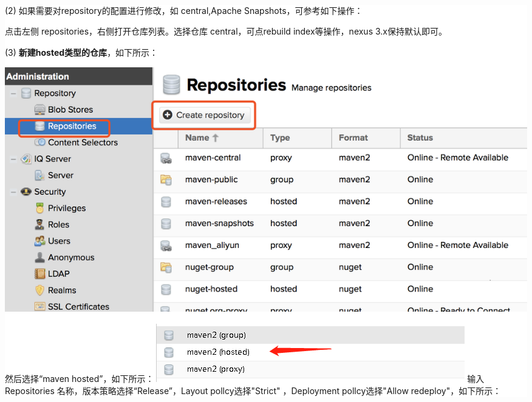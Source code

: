 (2)  如果需要对repository的配置进行修改，如 central,Apache Snapshots，可参考如下操作：

点击左侧 repositories，右侧打开仓库列表。选择仓库 central，可点rebuild index等操作，nexus 3.x保持默认即可。

(3)   **新建hosted类型的仓库**，如下所示：

![](./assets/nexus4.png)

然后选择“maven hosted”，如下所示：
![](./assets/nexus5.png)
输入Repositories 名称，版本策略选择“Release”，Layout pollcy选择"Strict" ，Deployment pollcy选择"Allow redeploy"，如下所示：